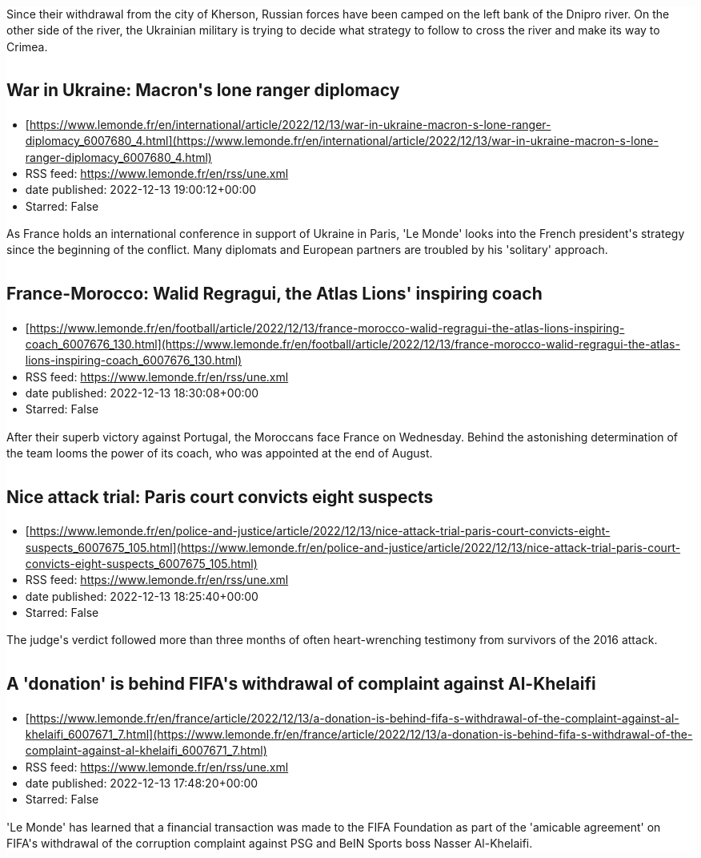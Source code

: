 Since their withdrawal from the city of Kherson, Russian forces have been camped on the left bank of the Dnipro river. On the other side of the river, the Ukrainian military is trying to decide what strategy to follow to cross the river and make its way to Crimea.

## War in Ukraine: Macron's lone ranger diplomacy
 - [https://www.lemonde.fr/en/international/article/2022/12/13/war-in-ukraine-macron-s-lone-ranger-diplomacy_6007680_4.html](https://www.lemonde.fr/en/international/article/2022/12/13/war-in-ukraine-macron-s-lone-ranger-diplomacy_6007680_4.html)
 - RSS feed: https://www.lemonde.fr/en/rss/une.xml
 - date published: 2022-12-13 19:00:12+00:00
 - Starred: False

As France holds an international conference in support of Ukraine in Paris, 'Le Monde' looks into the French president's strategy since the beginning of the conflict. Many diplomats and European partners are troubled by his 'solitary' approach.

## France-Morocco: Walid Regragui, the Atlas Lions' inspiring coach
 - [https://www.lemonde.fr/en/football/article/2022/12/13/france-morocco-walid-regragui-the-atlas-lions-inspiring-coach_6007676_130.html](https://www.lemonde.fr/en/football/article/2022/12/13/france-morocco-walid-regragui-the-atlas-lions-inspiring-coach_6007676_130.html)
 - RSS feed: https://www.lemonde.fr/en/rss/une.xml
 - date published: 2022-12-13 18:30:08+00:00
 - Starred: False

After their superb victory against Portugal, the Moroccans face France on Wednesday. Behind the astonishing determination of the team looms the power of its coach, who was appointed at the end of August.

## Nice attack trial: Paris court convicts eight suspects
 - [https://www.lemonde.fr/en/police-and-justice/article/2022/12/13/nice-attack-trial-paris-court-convicts-eight-suspects_6007675_105.html](https://www.lemonde.fr/en/police-and-justice/article/2022/12/13/nice-attack-trial-paris-court-convicts-eight-suspects_6007675_105.html)
 - RSS feed: https://www.lemonde.fr/en/rss/une.xml
 - date published: 2022-12-13 18:25:40+00:00
 - Starred: False

The judge's verdict followed more than three months of often heart-wrenching testimony from survivors of the 2016 attack.

## A 'donation' is behind FIFA's withdrawal of complaint against Al-Khelaifi
 - [https://www.lemonde.fr/en/france/article/2022/12/13/a-donation-is-behind-fifa-s-withdrawal-of-the-complaint-against-al-khelaifi_6007671_7.html](https://www.lemonde.fr/en/france/article/2022/12/13/a-donation-is-behind-fifa-s-withdrawal-of-the-complaint-against-al-khelaifi_6007671_7.html)
 - RSS feed: https://www.lemonde.fr/en/rss/une.xml
 - date published: 2022-12-13 17:48:20+00:00
 - Starred: False

'Le Monde' has learned that a financial transaction was made to the FIFA Foundation as part of the 'amicable agreement' on FIFA's withdrawal of the corruption complaint against PSG and BeIN Sports boss Nasser Al-Khelaifi.
